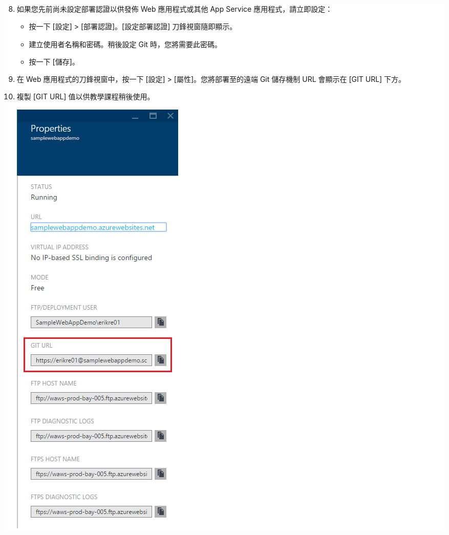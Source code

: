 8. 如果您先前尚未設定部署認證以供發佈 Web 應用程式或其他 App Service 應用程式，請立即設定：

	* 按一下 [設定] > [部署認證]。[設定部署認證] 刀鋒視窗隨即顯示。

	* 建立使用者名稱和密碼。稍後設定 Git 時，您將需要此密碼。

	* 按一下 [儲存]。

9. 在 Web 應用程式的刀鋒視窗中，按一下 [設定] > [屬性]。您將部署至的遠端 Git 儲存機制 URL 會顯示在 [GIT URL] 下方。

10. 複製 [GIT URL] 值以供教學課程稍後使用。

	![Azure Git URL](./media/web-sites-create-web-app-using-vscode/17-azure-giturl.png)
